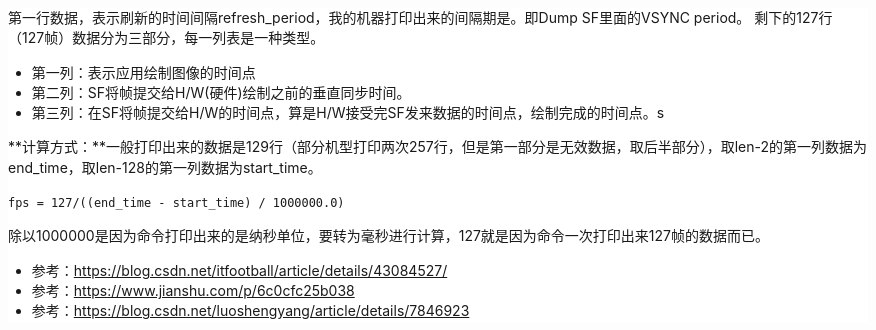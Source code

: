 第一行数据，表示刷新的时间间隔refresh_period，我的机器打印出来的间隔期是。即Dump SF里面的VSYNC period。
剩下的127行（127帧）数据分为三部分，每一列表是一种类型。
+ 第一列：表示应用绘制图像的时间点
+ 第二列：SF将帧提交给H/W(硬件)绘制之前的垂直同步时间。
+ 第三列：在SF将帧提交给H/W的时间点，算是H/W接受完SF发来数据的时间点，绘制完成的时间点。s

**计算方式：**一般打印出来的数据是129行（部分机型打印两次257行，但是第一部分是无效数据，取后半部分），取len-2的第一列数据为end_time，取len-128的第一列数据为start_time。

`fps = 127/((end_time - start_time) / 1000000.0)`

除以1000000是因为命令打印出来的是纳秒单位，要转为毫秒进行计算，127就是因为命令一次打印出来127帧的数据而已。

+ 参考：https://blog.csdn.net/itfootball/article/details/43084527/
+ 参考：https://www.jianshu.com/p/6c0cfc25b038
+ 参考：https://blog.csdn.net/luoshengyang/article/details/7846923
